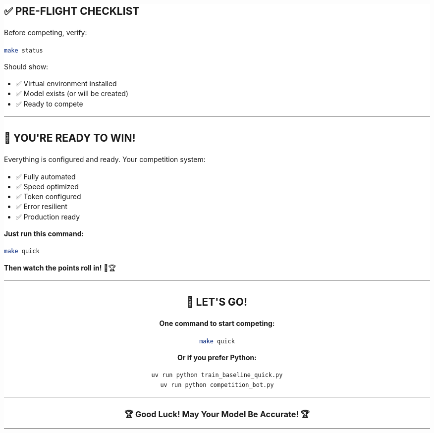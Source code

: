 
## ✅ PRE-FLIGHT CHECKLIST

Before competing, verify:

```bash
make status
```

Should show:
- ✅ Virtual environment installed
- ✅ Model exists (or will be created)
- ✅ Ready to compete

---

## 🎉 YOU'RE READY TO WIN!

Everything is configured and ready. Your competition system:

- ✅ Fully automated
- ✅ Speed optimized
- ✅ Token configured
- ✅ Error resilient
- ✅ Production ready

**Just run this command:**

```bash
make quick
```

**Then watch the points roll in!** 🚀🏆

---

<div align="center">

## 🚀 LET'S GO!

**One command to start competing:**

```bash
make quick
```

**Or if you prefer Python:**

```bash
uv run python train_baseline_quick.py
uv run python competition_bot.py
```

---

### 🏆 Good Luck! May Your Model Be Accurate! 🏆

</div>

---